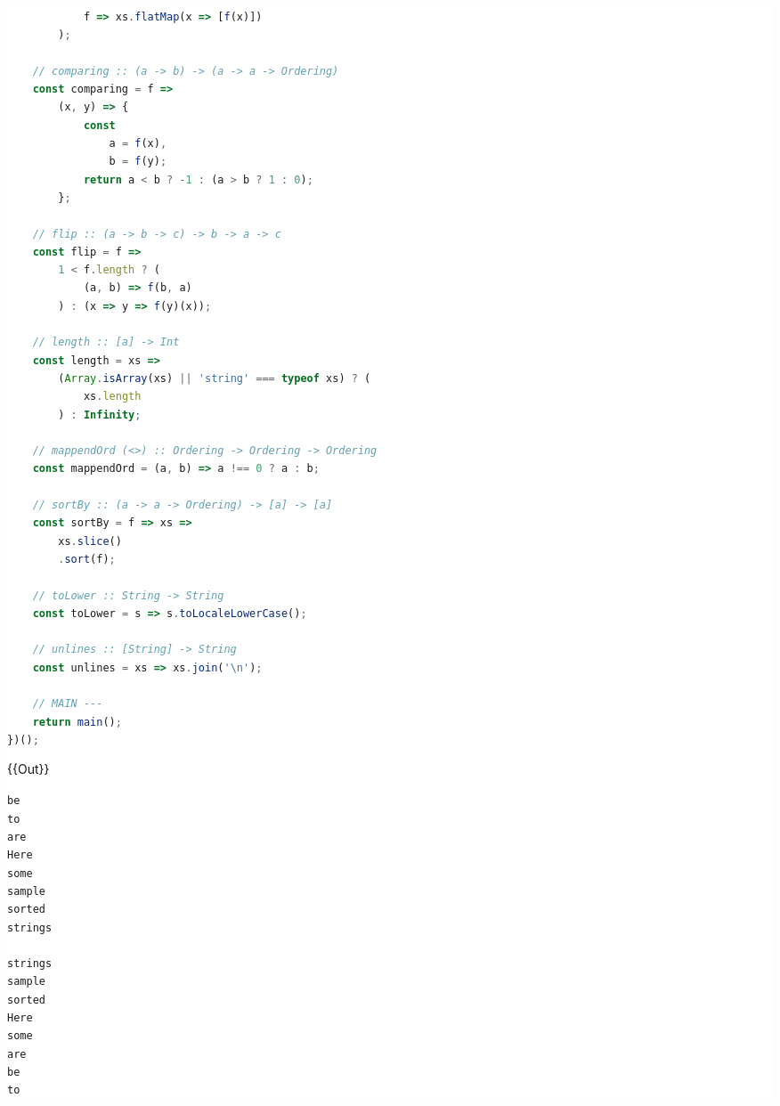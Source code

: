 ```JavaScript
            f => xs.flatMap(x => [f(x)])
        );

    // comparing :: (a -> b) -> (a -> a -> Ordering)
    const comparing = f =>
        (x, y) => {
            const
                a = f(x),
                b = f(y);
            return a < b ? -1 : (a > b ? 1 : 0);
        };

    // flip :: (a -> b -> c) -> b -> a -> c
    const flip = f =>
        1 < f.length ? (
            (a, b) => f(b, a)
        ) : (x => y => f(y)(x));

    // length :: [a] -> Int
    const length = xs =>
        (Array.isArray(xs) || 'string' === typeof xs) ? (
            xs.length
        ) : Infinity;

    // mappendOrd (<>) :: Ordering -> Ordering -> Ordering
    const mappendOrd = (a, b) => a !== 0 ? a : b;

    // sortBy :: (a -> a -> Ordering) -> [a] -> [a]
    const sortBy = f => xs =>
        xs.slice()
        .sort(f);

    // toLower :: String -> String
    const toLower = s => s.toLocaleLowerCase();

    // unlines :: [String] -> String
    const unlines = xs => xs.join('\n');

    // MAIN ---
    return main();
})();
```

{{Out}}

```txt
be
to
are
Here
some
sample
sorted
strings

strings
sample
sorted
Here
some
are
be
to
```
